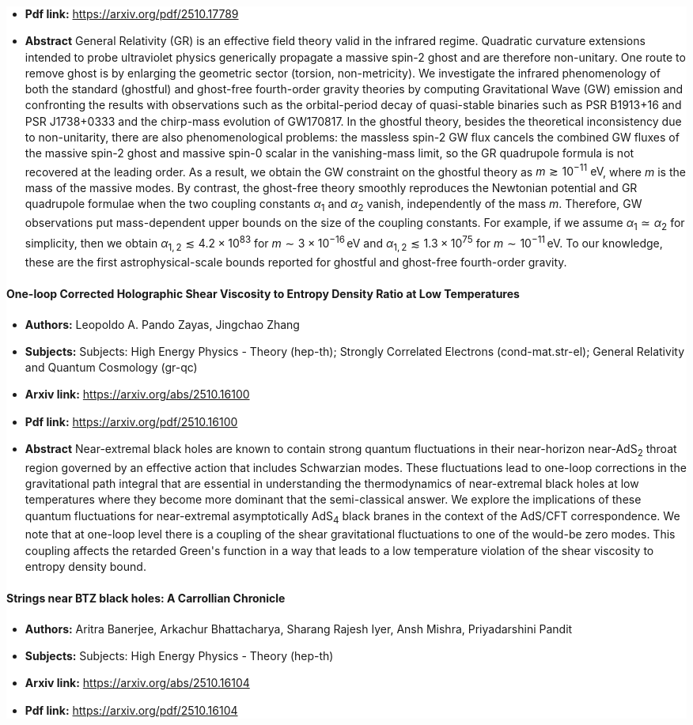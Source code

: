  - **Pdf link:** https://arxiv.org/pdf/2510.17789

 - **Abstract**
 General Relativity (GR) is an effective field theory valid in the infrared regime. Quadratic curvature extensions intended to probe ultraviolet physics generically propagate a massive spin-$2$ ghost and are therefore non-unitary. One route to remove ghost is by enlarging the geometric sector (torsion, non-metricity). We investigate the infrared phenomenology of both the standard (ghostful) and ghost-free fourth-order gravity theories by computing Gravitational Wave (GW) emission and confronting the results with observations such as the orbital-period decay of quasi-stable binaries such as PSR B1913+16 and PSR J1738+0333 and the chirp-mass evolution of GW170817. In the ghostful theory, besides the theoretical inconsistency due to non-unitarity, there are also phenomenological problems: the massless spin-$2$ GW flux cancels the combined GW fluxes of the massive spin-$2$ ghost and massive spin-$0$ scalar in the vanishing-mass limit, so the GR quadrupole formula is not recovered at the leading order. As a result, we obtain the GW constraint on the ghostful theory as $m\gtrsim 10^{-11}~\mathrm{eV}$, where $m$ is the mass of the massive modes. By contrast, the ghost-free theory smoothly reproduces the Newtonian potential and GR quadrupole formulae when the two coupling constants $\alpha_1$ and $\alpha_2$ vanish, independently of the mass $m$. Therefore, GW observations put mass-dependent upper bounds on the size of the coupling constants. For example, if we assume $\alpha_1\simeq\alpha_2$ for simplicity, then we obtain $\alpha_{1,2}\lesssim 4.2\times 10^{83}$ for $m\sim 3\times 10^{-16}\,\mathrm{eV}$ and $\alpha_{1,2}\lesssim 1.3\times 10^{75}$ for $m\sim 10^{-11}\,\mathrm{eV}$. To our knowledge, these are the first astrophysical-scale bounds reported for ghostful and ghost-free fourth-order gravity.

#### One-loop Corrected Holographic Shear Viscosity to Entropy Density Ratio at Low Temperatures
 - **Authors:** Leopoldo A. Pando Zayas, Jingchao Zhang
 - **Subjects:** Subjects:
High Energy Physics - Theory (hep-th); Strongly Correlated Electrons (cond-mat.str-el); General Relativity and Quantum Cosmology (gr-qc)
 - **Arxiv link:** https://arxiv.org/abs/2510.16100

 - **Pdf link:** https://arxiv.org/pdf/2510.16100

 - **Abstract**
 Near-extremal black holes are known to contain strong quantum fluctuations in their near-horizon near-AdS$_2$ throat region governed by an effective action that includes Schwarzian modes. These fluctuations lead to one-loop corrections in the gravitational path integral that are essential in understanding the thermodynamics of near-extremal black holes at low temperatures where they become more dominant that the semi-classical answer. We explore the implications of these quantum fluctuations for near-extremal asymptotically AdS$_4$ black branes in the context of the AdS/CFT correspondence. We note that at one-loop level there is a coupling of the shear gravitational fluctuations to one of the would-be zero modes. This coupling affects the retarded Green's function in a way that leads to a low temperature violation of the shear viscosity to entropy density bound.

#### Strings near BTZ black holes: A Carrollian Chronicle
 - **Authors:** Aritra Banerjee, Arkachur Bhattacharya, Sharang Rajesh Iyer, Ansh Mishra, Priyadarshini Pandit
 - **Subjects:** Subjects:
High Energy Physics - Theory (hep-th)
 - **Arxiv link:** https://arxiv.org/abs/2510.16104

 - **Pdf link:** https://arxiv.org/pdf/2510.16104
